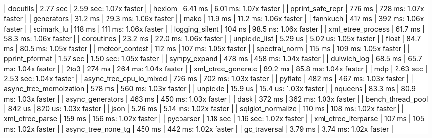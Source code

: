 | docutils                   | 2.77 sec                                               | 2.59 sec: 1.07x faster                                                         |
| hexiom                     | 6.41 ms                                                | 6.01 ms: 1.07x faster                                                          |
| pprint_safe_repr           | 776 ms                                                 | 728 ms: 1.07x faster                                                           |
| generators                 | 31.2 ms                                                | 29.3 ms: 1.06x faster                                                          |
| mako                       | 11.9 ms                                                | 11.2 ms: 1.06x faster                                                          |
| fannkuch                   | 417 ms                                                 | 392 ms: 1.06x faster                                                           |
| scimark_lu                 | 118 ms                                                 | 111 ms: 1.06x faster                                                           |
| logging_silent             | 104 ns                                                 | 98.5 ns: 1.06x faster                                                          |
| xml_etree_process          | 61.7 ms                                                | 58.3 ms: 1.06x faster                                                          |
| coroutines                 | 23.2 ms                                                | 22.0 ms: 1.06x faster                                                          |
| unpickle_list              | 5.29 us                                                | 5.02 us: 1.05x faster                                                          |
| float                      | 84.7 ms                                                | 80.5 ms: 1.05x faster                                                          |
| meteor_contest             | 112 ms                                                 | 107 ms: 1.05x faster                                                           |
| spectral_norm              | 115 ms                                                 | 109 ms: 1.05x faster                                                           |
| pprint_pformat             | 1.57 sec                                               | 1.50 sec: 1.05x faster                                                         |
| sympy_expand               | 478 ms                                                 | 458 ms: 1.04x faster                                                           |
| dulwich_log                | 68.5 ms                                                | 65.7 ms: 1.04x faster                                                          |
| 2to3                       | 274 ms                                                 | 264 ms: 1.04x faster                                                           |
| xml_etree_generate         | 89.2 ms                                                | 85.8 ms: 1.04x faster                                                          |
| mdp                        | 2.63 sec                                               | 2.53 sec: 1.04x faster                                                         |
| async_tree_cpu_io_mixed    | 726 ms                                                 | 702 ms: 1.03x faster                                                           |
| pyflate                    | 482 ms                                                 | 467 ms: 1.03x faster                                                           |
| async_tree_memoization     | 578 ms                                                 | 560 ms: 1.03x faster                                                           |
| unpickle                   | 15.9 us                                                | 15.4 us: 1.03x faster                                                          |
| nqueens                    | 83.3 ms                                                | 80.9 ms: 1.03x faster                                                          |
| async_generators           | 463 ms                                                 | 450 ms: 1.03x faster                                                           |
| dask                       | 372 ms                                                 | 362 ms: 1.03x faster                                                           |
| bench_thread_pool          | 842 us                                                 | 820 us: 1.03x faster                                                           |
| json                       | 5.26 ms                                                | 5.14 ms: 1.02x faster                                                          |
| sqlglot_normalize          | 110 ms                                                 | 108 ms: 1.02x faster                                                           |
| xml_etree_parse            | 159 ms                                                 | 156 ms: 1.02x faster                                                           |
| pycparser                  | 1.18 sec                                               | 1.16 sec: 1.02x faster                                                         |
| xml_etree_iterparse        | 107 ms                                                 | 105 ms: 1.02x faster                                                           |
| async_tree_none_tg         | 450 ms                                                 | 442 ms: 1.02x faster                                                           |
| gc_traversal               | 3.79 ms                                                | 3.74 ms: 1.02x faster                                                          |